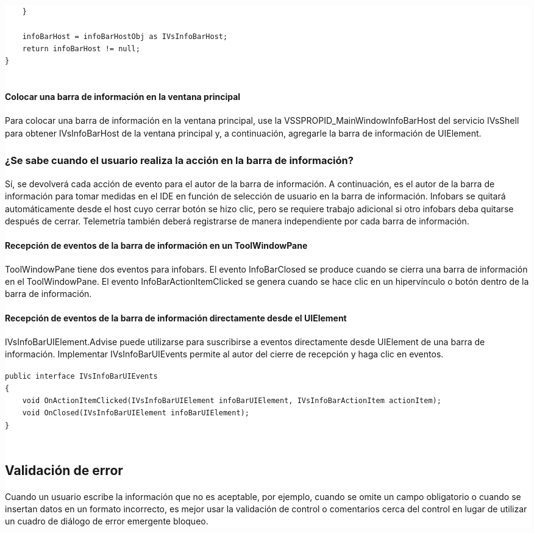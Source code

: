 ```  
    }  
  
    infoBarHost = infoBarHostObj as IVsInfoBarHost;  
    return infoBarHost != null;  
}  
  
```  
  
#### <a name="placing-an-infobar-in-the-main-window"></a>Colocar una barra de información en la ventana principal  
 Para colocar una barra de información en la ventana principal, use la VSSPROPID_MainWindowInfoBarHost del servicio IVsShell para obtener IVsInfoBarHost de la ventana principal y, a continuación, agregarle la barra de información de UIElement.  
  
### <a name="will-i-know-when-the-user-takes-action-in-my-infobar"></a>¿Se sabe cuando el usuario realiza la acción en la barra de información?  
 Sí, se devolverá cada acción de evento para el autor de la barra de información. A continuación, es el autor de la barra de información para tomar medidas en el IDE en función de selección de usuario en la barra de información. Infobars se quitará automáticamente desde el host cuyo cerrar botón se hizo clic, pero se requiere trabajo adicional si otro infobars deba quitarse después de cerrar. Telemetría también deberá registrarse de manera independiente por cada barra de información.  
  
#### <a name="receiving-infobar-events-in-a-toolwindowpane"></a>Recepción de eventos de la barra de información en un ToolWindowPane  
 ToolWindowPane tiene dos eventos para infobars. El evento InfoBarClosed se produce cuando se cierra una barra de información en el ToolWindowPane. El evento InfoBarActionItemClicked se genera cuando se hace clic en un hipervínculo o botón dentro de la barra de información.  
  
#### <a name="receiving-infobar-events-directly-from-the-uielement"></a>Recepción de eventos de la barra de información directamente desde el UIElement  
 IVsInfoBarUIElement.Advise puede utilizarse para suscribirse a eventos directamente desde UIElement de una barra de información. Implementar IVsInfoBarUIEvents permite al autor del cierre de recepción y haga clic en eventos.  
  
```  
public interface IVsInfoBarUIEvents  
{  
    void OnActionItemClicked(IVsInfoBarUIElement infoBarUIElement, IVsInfoBarActionItem actionItem);  
    void OnClosed(IVsInfoBarUIElement infoBarUIElement);  
}  
  
```  
  
##  <a name="a-namebkmkerrorvalidationa-error-validation"></a><a name="BKMK_ErrorValidation"></a> Validación de error  
 Cuando un usuario escribe la información que no es aceptable, por ejemplo, cuando se omite un campo obligatorio o cuando se insertan datos en un formato incorrecto, es mejor usar la validación de control o comentarios cerca del control en lugar de utilizar un cuadro de diálogo de error emergente bloqueo.  
  